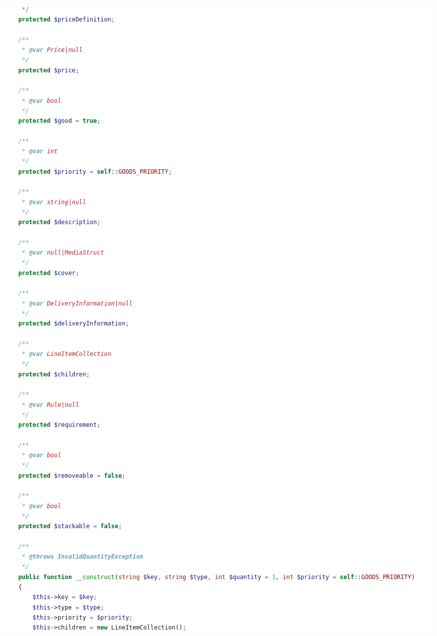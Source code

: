 ```php
     */
    protected $priceDefinition;

    /**
     * @var Price|null
     */
    protected $price;

    /**
     * @var bool
     */
    protected $good = true;

    /**
     * @var int
     */
    protected $priority = self::GOODS_PRIORITY;

    /**
     * @var string|null
     */
    protected $description;

    /**
     * @var null|MediaStruct
     */
    protected $cover;

    /**
     * @var DeliveryInformation|null
     */
    protected $deliveryInformation;

    /**
     * @var LineItemCollection
     */
    protected $children;

    /**
     * @var Rule|null
     */
    protected $requirement;

    /**
     * @var bool
     */
    protected $removeable = false;

    /**
     * @var bool
     */
    protected $stackable = false;

    /**
     * @throws InvalidQuantityException
     */
    public function __construct(string $key, string $type, int $quantity = 1, int $priority = self::GOODS_PRIORITY)
    {
        $this->key = $key;
        $this->type = $type;
        $this->priority = $priority;
        $this->children = new LineItemCollection();
```